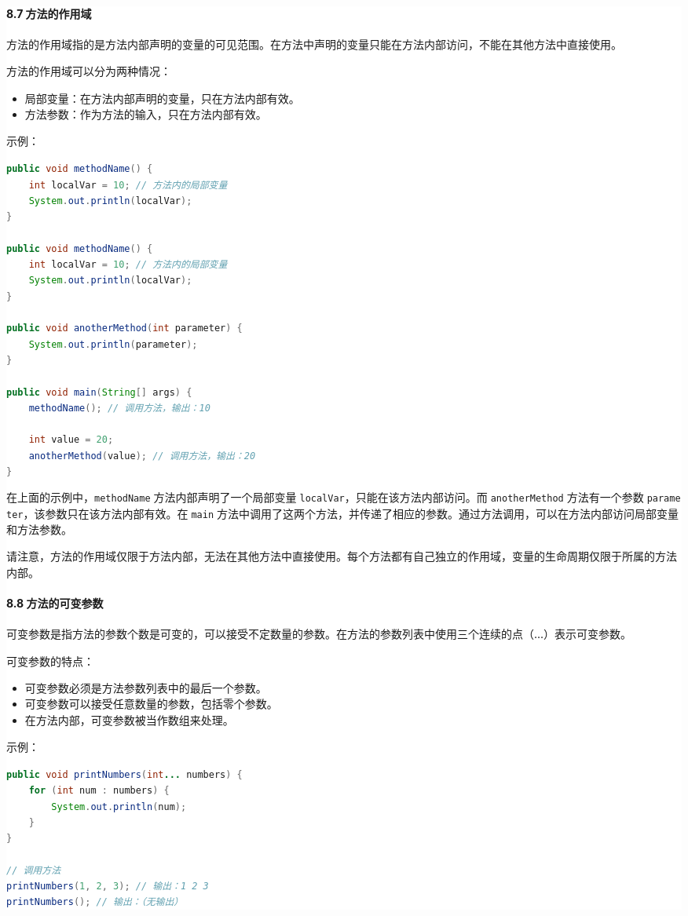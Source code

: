 #### 8.7 方法的作用域

方法的作用域指的是方法内部声明的变量的可见范围。在方法中声明的变量只能在方法内部访问，不能在其他方法中直接使用。

方法的作用域可以分为两种情况：

- 局部变量：在方法内部声明的变量，只在方法内部有效。
- 方法参数：作为方法的输入，只在方法内部有效。

示例：

```java
public void methodName() {
    int localVar = 10; // 方法内的局部变量
    System.out.println(localVar);
}

public void methodName() {
    int localVar = 10; // 方法内的局部变量
    System.out.println(localVar);
}

public void anotherMethod(int parameter) {
    System.out.println(parameter);
}

public void main(String[] args) {
    methodName(); // 调用方法，输出：10
    
    int value = 20;
    anotherMethod(value); // 调用方法，输出：20
}
```

在上面的示例中，`methodName` 方法内部声明了一个局部变量 `localVar`，只能在该方法内部访问。而 `anotherMethod` 方法有一个参数 `parameter`，该参数只在该方法内部有效。在 `main` 方法中调用了这两个方法，并传递了相应的参数。通过方法调用，可以在方法内部访问局部变量和方法参数。

请注意，方法的作用域仅限于方法内部，无法在其他方法中直接使用。每个方法都有自己独立的作用域，变量的生命周期仅限于所属的方法内部。

#### 8.8 方法的可变参数

可变参数是指方法的参数个数是可变的，可以接受不定数量的参数。在方法的参数列表中使用三个连续的点（...）表示可变参数。

可变参数的特点：

- 可变参数必须是方法参数列表中的最后一个参数。
- 可变参数可以接受任意数量的参数，包括零个参数。
- 在方法内部，可变参数被当作数组来处理。

示例：

```java
public void printNumbers(int... numbers) {
    for (int num : numbers) {
        System.out.println(num);
    }
}

// 调用方法
printNumbers(1, 2, 3); // 输出：1 2 3
printNumbers(); // 输出：（无输出）
```
